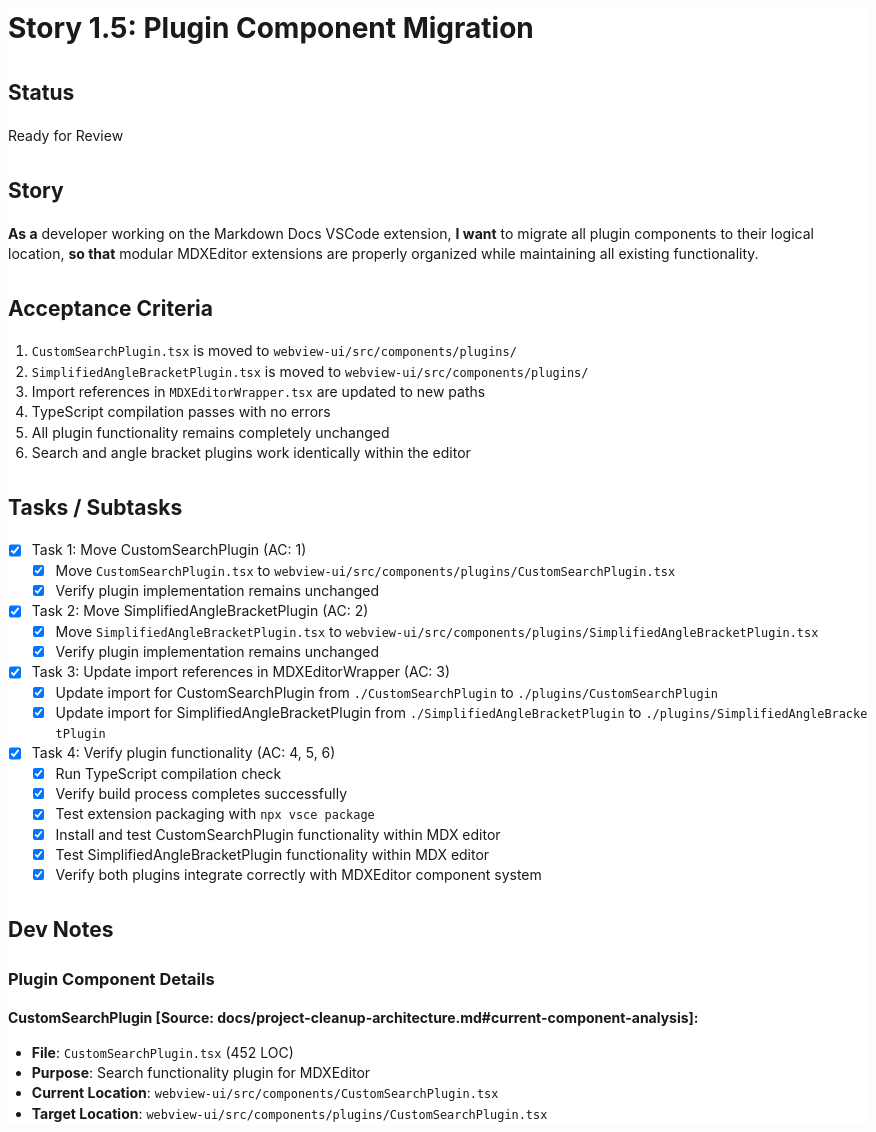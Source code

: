 # Story 1.5: Plugin Component Migration

## Status
Ready for Review

## Story
**As a** developer working on the Markdown Docs VSCode extension,
**I want** to migrate all plugin components to their logical location,
**so that** modular MDXEditor extensions are properly organized while maintaining all existing functionality.

## Acceptance Criteria
1. `CustomSearchPlugin.tsx` is moved to `webview-ui/src/components/plugins/`
2. `SimplifiedAngleBracketPlugin.tsx` is moved to `webview-ui/src/components/plugins/`
3. Import references in `MDXEditorWrapper.tsx` are updated to new paths
4. TypeScript compilation passes with no errors
5. All plugin functionality remains completely unchanged
6. Search and angle bracket plugins work identically within the editor

## Tasks / Subtasks
- [x] Task 1: Move CustomSearchPlugin (AC: 1)
  - [x] Move `CustomSearchPlugin.tsx` to `webview-ui/src/components/plugins/CustomSearchPlugin.tsx`
  - [x] Verify plugin implementation remains unchanged
- [x] Task 2: Move SimplifiedAngleBracketPlugin (AC: 2)
  - [x] Move `SimplifiedAngleBracketPlugin.tsx` to `webview-ui/src/components/plugins/SimplifiedAngleBracketPlugin.tsx`
  - [x] Verify plugin implementation remains unchanged
- [x] Task 3: Update import references in MDXEditorWrapper (AC: 3)
  - [x] Update import for CustomSearchPlugin from `./CustomSearchPlugin` to `./plugins/CustomSearchPlugin`
  - [x] Update import for SimplifiedAngleBracketPlugin from `./SimplifiedAngleBracketPlugin` to `./plugins/SimplifiedAngleBracketPlugin`
- [x] Task 4: Verify plugin functionality (AC: 4, 5, 6)
  - [x] Run TypeScript compilation check
  - [x] Verify build process completes successfully
  - [x] Test extension packaging with `npx vsce package`
  - [x] Install and test CustomSearchPlugin functionality within MDX editor
  - [x] Test SimplifiedAngleBracketPlugin functionality within MDX editor
  - [x] Verify both plugins integrate correctly with MDXEditor component system

## Dev Notes

### Plugin Component Details
**CustomSearchPlugin [Source: docs/project-cleanup-architecture.md#current-component-analysis]:**
- **File**: `CustomSearchPlugin.tsx` (452 LOC)
- **Purpose**: Search functionality plugin for MDXEditor
- **Current Location**: `webview-ui/src/components/CustomSearchPlugin.tsx`
- **Target Location**: `webview-ui/src/components/plugins/CustomSearchPlugin.tsx`
